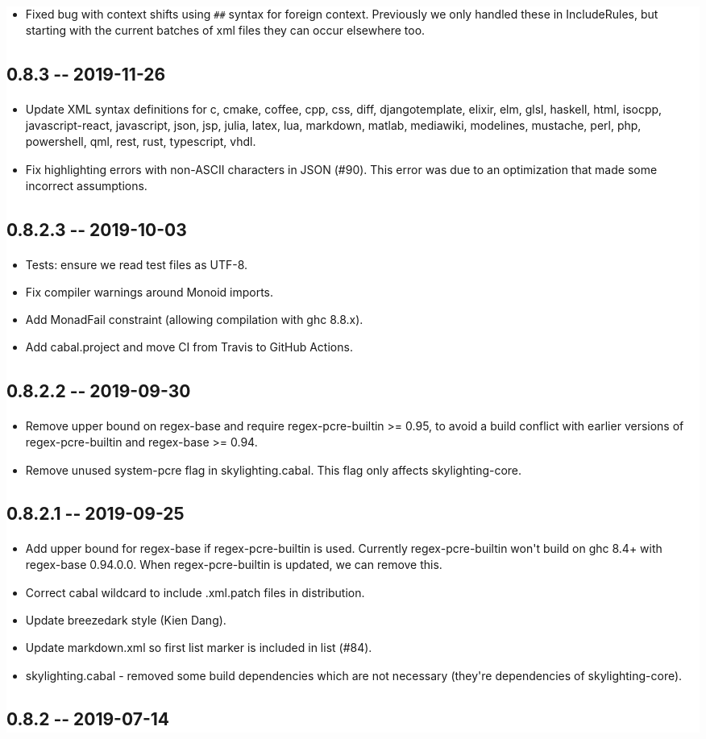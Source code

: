   * Fixed bug with context shifts using `##` syntax for foreign context.
    Previously we only handled these in IncludeRules, but
    starting with the current batches of xml files they can occur
    elsewhere too.

## 0.8.3 -- 2019-11-26

  * Update XML syntax definitions for c, cmake, coffee, cpp, css,
    diff, djangotemplate, elixir, elm, glsl, haskell, html, isocpp,
    javascript-react, javascript, json, jsp, julia, latex, lua,
    markdown, matlab, mediawiki, modelines, mustache, perl, php,
    powershell, qml, rest, rust, typescript, vhdl.

  * Fix highlighting errors with non-ASCII characters in JSON (#90).
    This error was due to an optimization that made some incorrect
    assumptions.

## 0.8.2.3 -- 2019-10-03

  * Tests: ensure we read test files as UTF-8.

  * Fix compiler warnings around Monoid imports.

  * Add MonadFail constraint (allowing compilation with ghc 8.8.x).

  * Add cabal.project and move CI from Travis to GitHub Actions.

## 0.8.2.2 -- 2019-09-30

  * Remove upper bound on regex-base and require
    regex-pcre-builtin >= 0.95, to avoid a build conflict
    with earlier versions of regex-pcre-builtin and
    regex-base >= 0.94.

  * Remove unused system-pcre flag in skylighting.cabal.
    This flag only affects skylighting-core.

## 0.8.2.1 -- 2019-09-25

  * Add upper bound for regex-base if regex-pcre-builtin is used.
    Currently regex-pcre-builtin won't build on ghc 8.4+ with
    regex-base 0.94.0.0.  When regex-pcre-builtin is updated, we
    can remove this.

  * Correct cabal wildcard to include .xml.patch files in distribution.

  * Update breezedark style (Kien Dang).

  * Update markdown.xml so first list marker is included in list (#84).

  * skylighting.cabal - removed some build dependencies
    which are not necessary (they're dependencies of skylighting-core).

## 0.8.2 -- 2019-07-14
